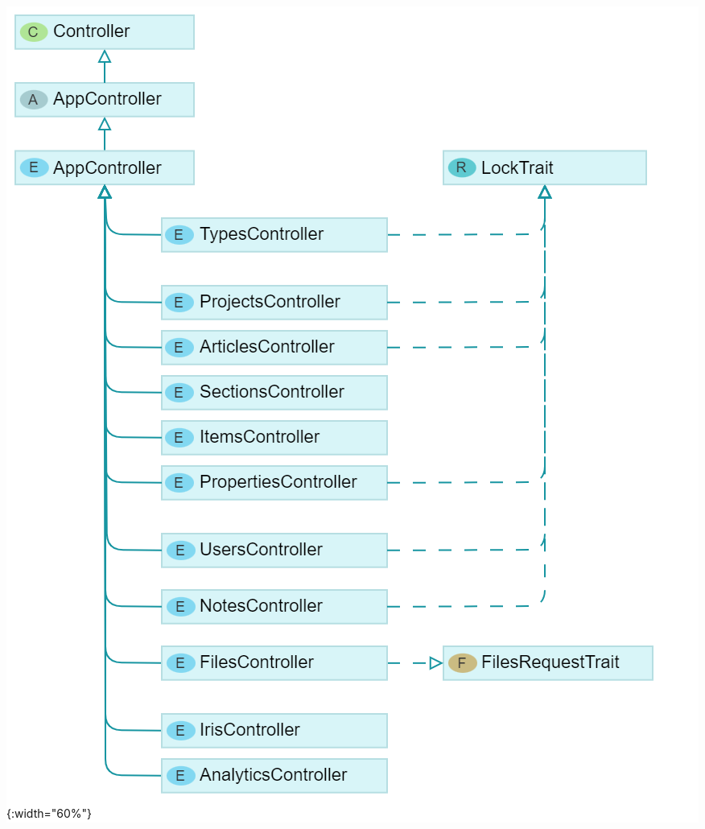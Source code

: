 ![Epi plugin controller class hierarchy](/docs/assets/img/classes-controller-epi.png){:width="60%"}
